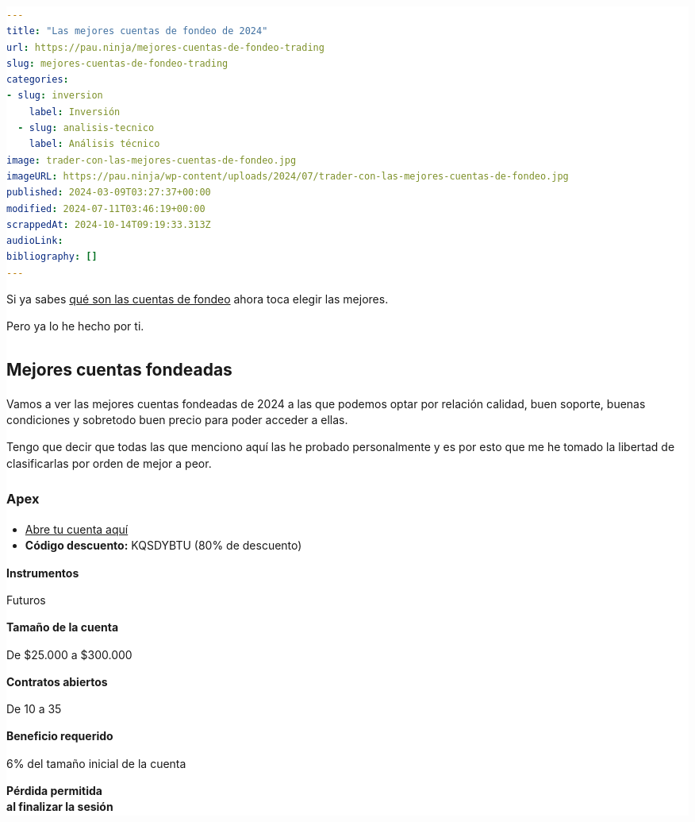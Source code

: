 ```yaml
---
title: "Las mejores cuentas de fondeo de 2024"
url: https://pau.ninja/mejores-cuentas-de-fondeo-trading
slug: mejores-cuentas-de-fondeo-trading
categories: 
- slug: inversion
    label: Inversión
  - slug: analisis-tecnico
    label: Análisis técnico
image: trader-con-las-mejores-cuentas-de-fondeo.jpg
imageURL: https://pau.ninja/wp-content/uploads/2024/07/trader-con-las-mejores-cuentas-de-fondeo.jpg
published: 2024-03-09T03:27:37+00:00
modified: 2024-07-11T03:46:19+00:00
scrappedAt: 2024-10-14T09:19:33.313Z
audioLink: 
bibliography: []
---
```

Si ya sabes [qué son las cuentas de fondeo](./que-son-las-cuentas-de-fondeo) ahora toca elegir las mejores.

Pero ya lo he hecho por ti.

## Mejores cuentas fondeadas

Vamos a ver las mejores cuentas fondeadas de 2024 a las que podemos optar por relación calidad, buen soporte, buenas condiciones y sobretodo buen precio para poder acceder a ellas.

Tengo que decir que todas las que menciono aquí las he probado personalmente y es por esto que me he tomado la libertad de clasificarlas por orden de mejor a peor.

### Apex

- [Abre tu cuenta aquí](https://pau.ninja/apex)
- **Código descuento:** KQSDYBTU (80% de descuento)

**Instrumentos**

Futuros

**Tamaño de la cuenta**

De $25.000 a $300.000

**Contratos abiertos**

De 10 a 35

**Beneficio requerido**

6% del tamaño inicial de la cuenta

**Pérdida permitida  
al finalizar la sesión**
